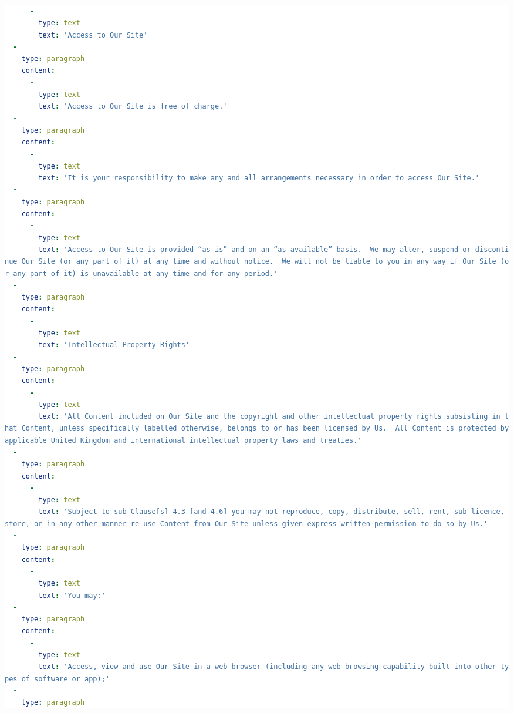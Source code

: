 ```yaml
      -
        type: text
        text: 'Access to Our Site'
  -
    type: paragraph
    content:
      -
        type: text
        text: 'Access to Our Site is free of charge.'
  -
    type: paragraph
    content:
      -
        type: text
        text: 'It is your responsibility to make any and all arrangements necessary in order to access Our Site.'
  -
    type: paragraph
    content:
      -
        type: text
        text: 'Access to Our Site is provided “as is” and on an “as available” basis.  We may alter, suspend or discontinue Our Site (or any part of it) at any time and without notice.  We will not be liable to you in any way if Our Site (or any part of it) is unavailable at any time and for any period.'
  -
    type: paragraph
    content:
      -
        type: text
        text: 'Intellectual Property Rights'
  -
    type: paragraph
    content:
      -
        type: text
        text: 'All Content included on Our Site and the copyright and other intellectual property rights subsisting in that Content, unless specifically labelled otherwise, belongs to or has been licensed by Us.  All Content is protected by applicable United Kingdom and international intellectual property laws and treaties.'
  -
    type: paragraph
    content:
      -
        type: text
        text: 'Subject to sub-Clause[s] 4.3 [and 4.6] you may not reproduce, copy, distribute, sell, rent, sub-licence, store, or in any other manner re-use Content from Our Site unless given express written permission to do so by Us.'
  -
    type: paragraph
    content:
      -
        type: text
        text: 'You may:'
  -
    type: paragraph
    content:
      -
        type: text
        text: 'Access, view and use Our Site in a web browser (including any web browsing capability built into other types of software or app);'
  -
    type: paragraph
```